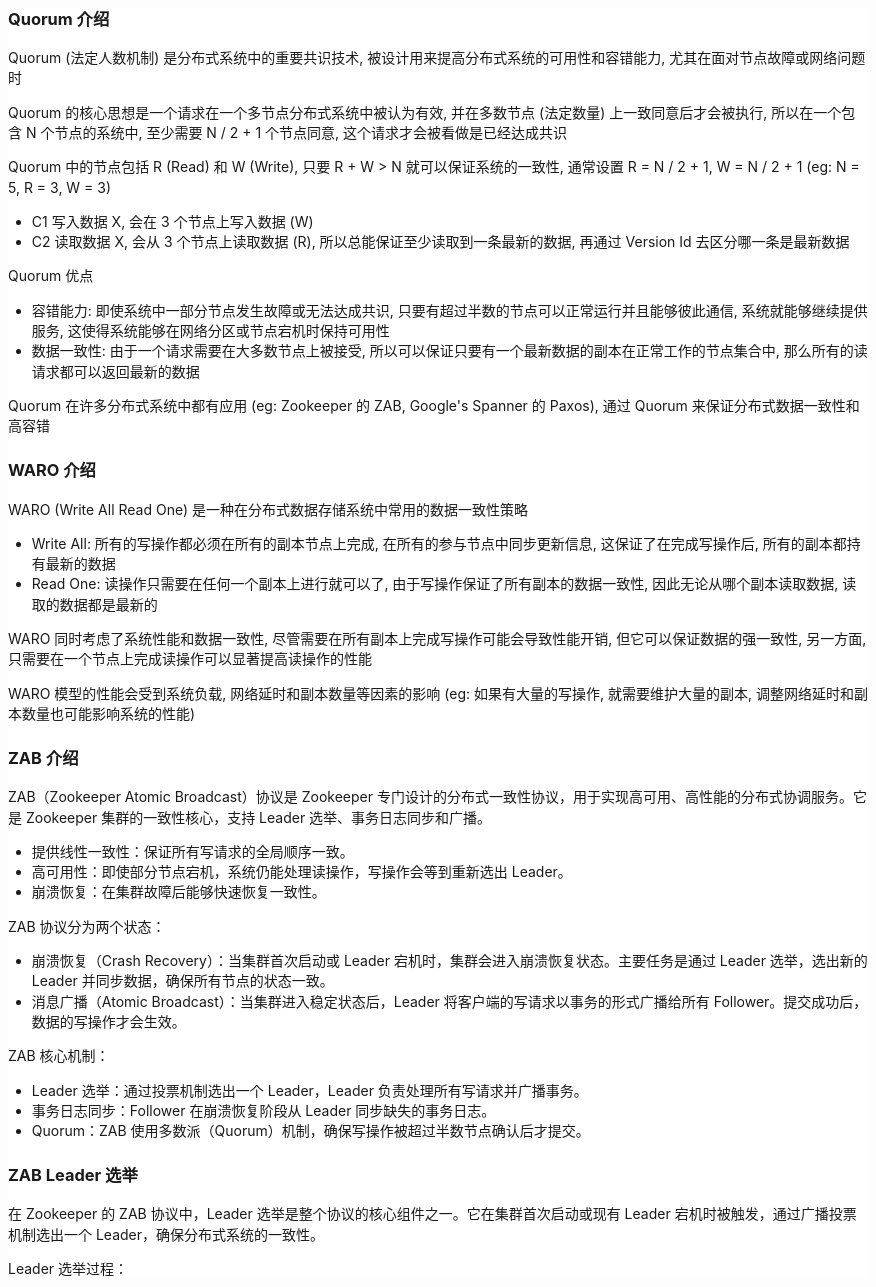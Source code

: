 ### Quorum 介绍

Quorum (法定人数机制) 是分布式系统中的重要共识技术, 被设计用来提高分布式系统的可用性和容错能力, 尤其在面对节点故障或网络问题时

Quorum 的核心思想是一个请求在一个多节点分布式系统中被认为有效, 并在多数节点 (法定数量) 上一致同意后才会被执行, 所以在一个包含 N 个节点的系统中, 至少需要 N / 2 + 1 个节点同意, 这个请求才会被看做是已经达成共识

Quorum 中的节点包括 R (Read) 和 W (Write), 只要 R + W > N 就可以保证系统的一致性, 通常设置 R = N / 2 + 1, W = N / 2 + 1 (eg: N = 5, R = 3, W = 3)

- C1 写入数据 X, 会在 3 个节点上写入数据 (W)
- C2 读取数据 X, 会从 3 个节点上读取数据 (R), 所以总能保证至少读取到一条最新的数据, 再通过 Version Id 去区分哪一条是最新数据

Quorum 优点

- 容错能力: 即使系统中一部分节点发生故障或无法达成共识, 只要有超过半数的节点可以正常运行并且能够彼此通信, 系统就能够继续提供服务, 这使得系统能够在网络分区或节点宕机时保持可用性
- 数据一致性: 由于一个请求需要在大多数节点上被接受, 所以可以保证只要有一个最新数据的副本在正常工作的节点集合中, 那么所有的读请求都可以返回最新的数据

Quorum 在许多分布式系统中都有应用 (eg: Zookeeper 的 ZAB, Google's Spanner 的 Paxos), 通过 Quorum 来保证分布式数据一致性和高容错

### WARO 介绍

WARO (Write All Read One) 是一种在分布式数据存储系统中常用的数据一致性策略

- Write All: 所有的写操作都必须在所有的副本节点上完成, 在所有的参与节点中同步更新信息, 这保证了在完成写操作后, 所有的副本都持有最新的数据
- Read One: 读操作只需要在任何一个副本上进行就可以了, 由于写操作保证了所有副本的数据一致性, 因此无论从哪个副本读取数据, 读取的数据都是最新的

WARO 同时考虑了系统性能和数据一致性, 尽管需要在所有副本上完成写操作可能会导致性能开销, 但它可以保证数据的强一致性, 另一方面, 只需要在一个节点上完成读操作可以显著提高读操作的性能

WARO 模型的性能会受到系统负载, 网络延时和副本数量等因素的影响 (eg: 如果有大量的写操作, 就需要维护大量的副本, 调整网络延时和副本数量也可能影响系统的性能)

### ZAB 介绍

ZAB（Zookeeper Atomic Broadcast）协议是 Zookeeper 专门设计的分布式一致性协议，用于实现高可用、高性能的分布式协调服务。它是 Zookeeper 集群的一致性核心，支持 Leader 选举、事务日志同步和广播。

- 提供线性一致性：保证所有写请求的全局顺序一致。
- 高可用性：即使部分节点宕机，系统仍能处理读操作，写操作会等到重新选出 Leader。
- 崩溃恢复：在集群故障后能够快速恢复一致性。

ZAB 协议分为两个状态：

- 崩溃恢复（Crash Recovery）：当集群首次启动或 Leader 宕机时，集群会进入崩溃恢复状态。主要任务是通过 Leader 选举，选出新的 Leader 并同步数据，确保所有节点的状态一致。
- 消息广播（Atomic Broadcast）：当集群进入稳定状态后，Leader 将客户端的写请求以事务的形式广播给所有 Follower。提交成功后，数据的写操作才会生效。

ZAB 核心机制：

- Leader 选举：通过投票机制选出一个 Leader，Leader 负责处理所有写请求并广播事务。
- 事务日志同步：Follower 在崩溃恢复阶段从 Leader 同步缺失的事务日志。
- Quorum：ZAB 使用多数派（Quorum）机制，确保写操作被超过半数节点确认后才提交。

### ZAB Leader 选举

在 Zookeeper 的 ZAB 协议中，Leader 选举是整个协议的核心组件之一。它在集群首次启动或现有 Leader 宕机时被触发，通过广播投票机制选出一个 Leader，确保分布式系统的一致性。

Leader 选举过程：
